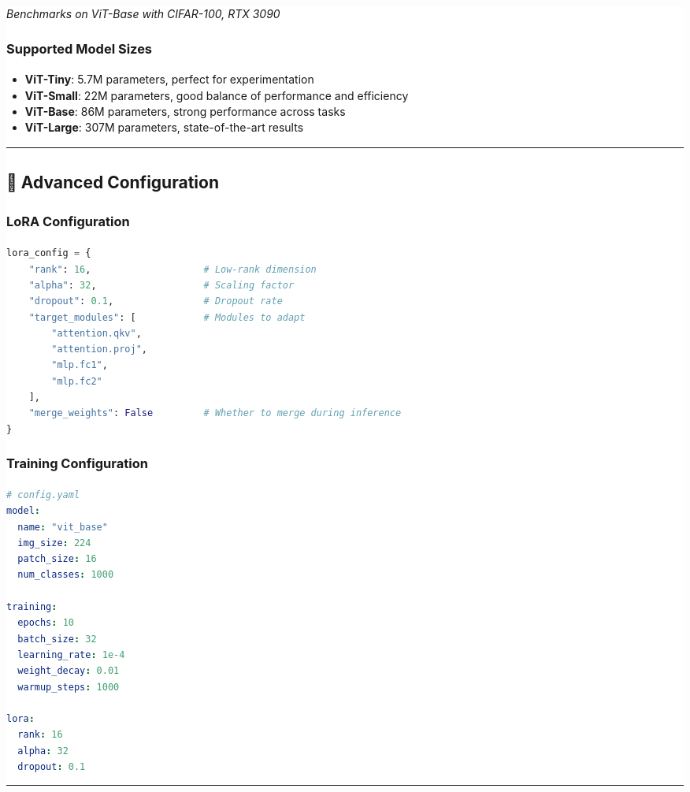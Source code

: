 *Benchmarks on ViT-Base with CIFAR-100, RTX 3090*

### Supported Model Sizes

- **ViT-Tiny**: 5.7M parameters, perfect for experimentation
- **ViT-Small**: 22M parameters, good balance of performance and efficiency  
- **ViT-Base**: 86M parameters, strong performance across tasks
- **ViT-Large**: 307M parameters, state-of-the-art results

---

## 🔧 Advanced Configuration

### LoRA Configuration

```python
lora_config = {
    "rank": 16,                    # Low-rank dimension
    "alpha": 32,                   # Scaling factor
    "dropout": 0.1,                # Dropout rate
    "target_modules": [            # Modules to adapt
        "attention.qkv",
        "attention.proj", 
        "mlp.fc1",
        "mlp.fc2"
    ],
    "merge_weights": False         # Whether to merge during inference
}
```

### Training Configuration

```yaml
# config.yaml
model:
  name: "vit_base"
  img_size: 224
  patch_size: 16
  num_classes: 1000

training:
  epochs: 10
  batch_size: 32
  learning_rate: 1e-4
  weight_decay: 0.01
  warmup_steps: 1000

lora:
  rank: 16
  alpha: 32
  dropout: 0.1
```

---